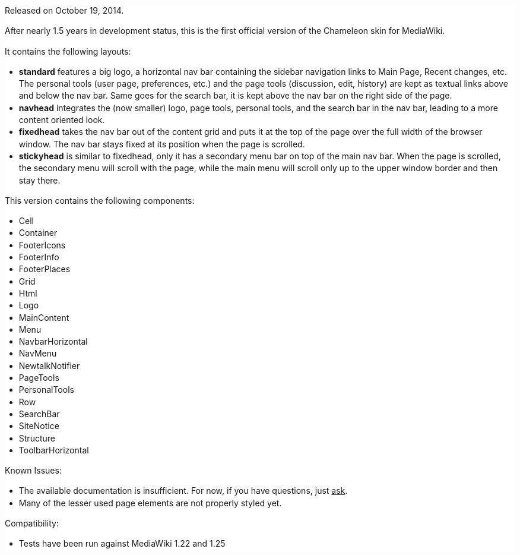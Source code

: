 Released on October 19, 2014.

After nearly 1.5 years in development status, this is the first official version
of the Chameleon skin for MediaWiki.

It contains the following layouts:
* __standard__ features a big logo, a horizontal nav bar containing the
  sidebar navigation links to Main Page, Recent changes, etc. The personal tools
  (user page, preferences, etc.) and the page tools (discussion, edit, history)
  are kept as textual links above and below the nav bar. Same goes for the
  search bar, it is kept above the nav bar on the right side of the page.
* __navhead__ integrates the (now smaller) logo, page tools, personal tools,
  and the search bar in the nav bar, leading to a more content oriented look.
* __fixedhead__ takes the nav bar out of the content grid and puts it at the
  top of the page over the full width of the browser window. The nav bar stays
  fixed at its position when the page is scrolled.
* __stickyhead__ is similar to fixedhead, only it has a secondary menu bar on
  top of the main nav bar. When the page is scrolled, the secondary menu will
  scroll with the page, while the main menu will scroll only up to the upper
  window border and then stay there.

This version contains the following components:
* Cell
* Container
* FooterIcons
* FooterInfo
* FooterPlaces
* Grid
* Html
* Logo
* MainContent
* Menu
* NavbarHorizontal
* NavMenu
* NewtalkNotifier
* PageTools
* PersonalTools
* Row
* SearchBar
* SiteNotice
* Structure
* ToolbarHorizontal

Known Issues:
* The available documentation is insufficient. For now, if you have questions,
  just [ask](../README.md).
* Many of the lesser used page elements are not properly styled yet.

Compatibility:
* Tests have been run against MediaWiki 1.22 and 1.25
